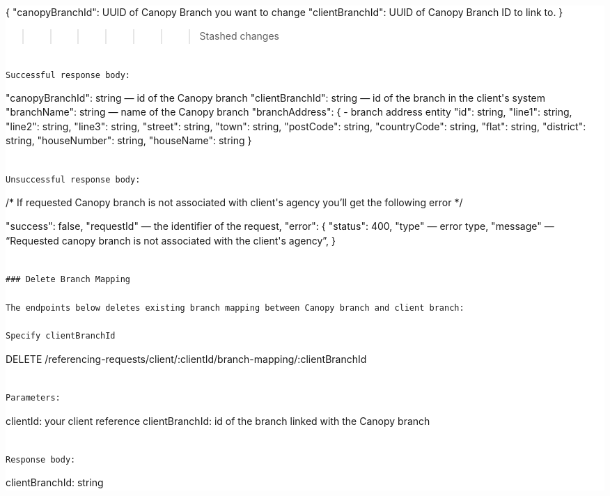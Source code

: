 {
  "canopyBranchId": UUID of Canopy Branch you want to change
  "clientBranchId": UUID of Canopy Branch ID to link to.
}
>>>>>>> Stashed changes
```

Successful response body:

```
"canopyBranchId": string — id of the Canopy branch
"clientBranchId": string — id of the branch in the client's system
"branchName": string — name of the Canopy branch
"branchAddress": { - branch address entity
  "id": string,
  "line1": string,
  "line2": string,
  "line3": string,
  "street": string,
  "town": string,
  "postCode": string,
  "countryCode": string,
  "flat": string,
  "district": string,
  "houseNumber": string,
  "houseName": string
}
```

Unsuccessful response body:

```
/* If requested Canopy branch is not associated with client's agency you’ll get the following error */

"success": false,
"requestId" — the identifier of the request,
"error": {
  "status": 400,
  "type" — error type,
  "message" — “Requested canopy branch is not associated with the client's agency”,
}
```

### Delete Branch Mapping

The endpoints below deletes existing branch mapping between Canopy branch and client branch:

Specify clientBranchId

```
DELETE /referencing-requests/client/:clientId/branch-mapping/:clientBranchId
```

Parameters:

```
clientId: your client reference
clientBranchId: id of the branch linked with the Canopy branch
```

Response body:

```
clientBranchId: string
```
```